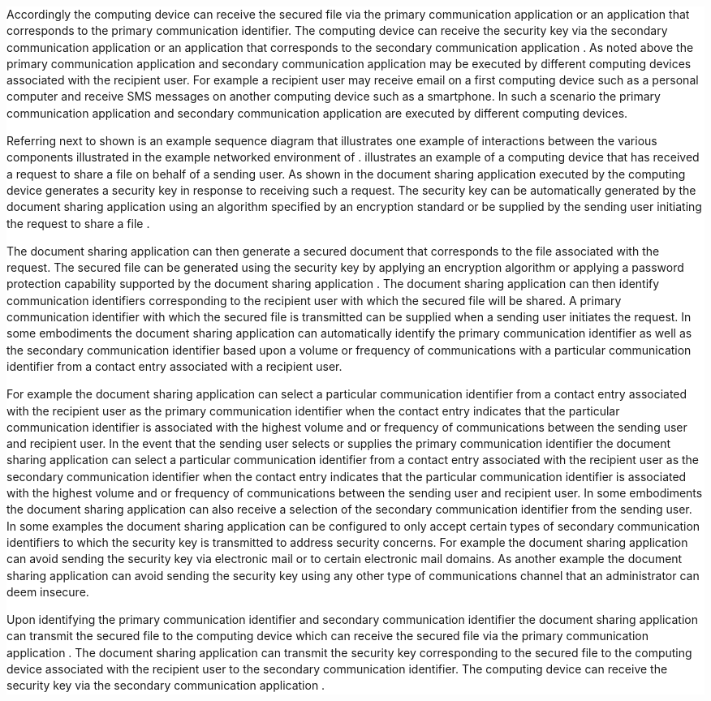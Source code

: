 Accordingly the computing device can receive the secured file via the primary communication application or an application that corresponds to the primary communication identifier. The computing device can receive the security key via the secondary communication application or an application that corresponds to the secondary communication application . As noted above the primary communication application and secondary communication application may be executed by different computing devices associated with the recipient user. For example a recipient user may receive email on a first computing device such as a personal computer and receive SMS messages on another computing device such as a smartphone. In such a scenario the primary communication application and secondary communication application are executed by different computing devices.

Referring next to shown is an example sequence diagram that illustrates one example of interactions between the various components illustrated in the example networked environment of . illustrates an example of a computing device that has received a request to share a file on behalf of a sending user. As shown in the document sharing application executed by the computing device generates a security key in response to receiving such a request. The security key can be automatically generated by the document sharing application using an algorithm specified by an encryption standard or be supplied by the sending user initiating the request to share a file .

The document sharing application can then generate a secured document that corresponds to the file associated with the request. The secured file can be generated using the security key by applying an encryption algorithm or applying a password protection capability supported by the document sharing application . The document sharing application can then identify communication identifiers corresponding to the recipient user with which the secured file will be shared. A primary communication identifier with which the secured file is transmitted can be supplied when a sending user initiates the request. In some embodiments the document sharing application can automatically identify the primary communication identifier as well as the secondary communication identifier based upon a volume or frequency of communications with a particular communication identifier from a contact entry associated with a recipient user.

For example the document sharing application can select a particular communication identifier from a contact entry associated with the recipient user as the primary communication identifier when the contact entry indicates that the particular communication identifier is associated with the highest volume and or frequency of communications between the sending user and recipient user. In the event that the sending user selects or supplies the primary communication identifier the document sharing application can select a particular communication identifier from a contact entry associated with the recipient user as the secondary communication identifier when the contact entry indicates that the particular communication identifier is associated with the highest volume and or frequency of communications between the sending user and recipient user. In some embodiments the document sharing application can also receive a selection of the secondary communication identifier from the sending user. In some examples the document sharing application can be configured to only accept certain types of secondary communication identifiers to which the security key is transmitted to address security concerns. For example the document sharing application can avoid sending the security key via electronic mail or to certain electronic mail domains. As another example the document sharing application can avoid sending the security key using any other type of communications channel that an administrator can deem insecure.

Upon identifying the primary communication identifier and secondary communication identifier the document sharing application can transmit the secured file to the computing device which can receive the secured file via the primary communication application . The document sharing application can transmit the security key corresponding to the secured file to the computing device associated with the recipient user to the secondary communication identifier. The computing device can receive the security key via the secondary communication application .
